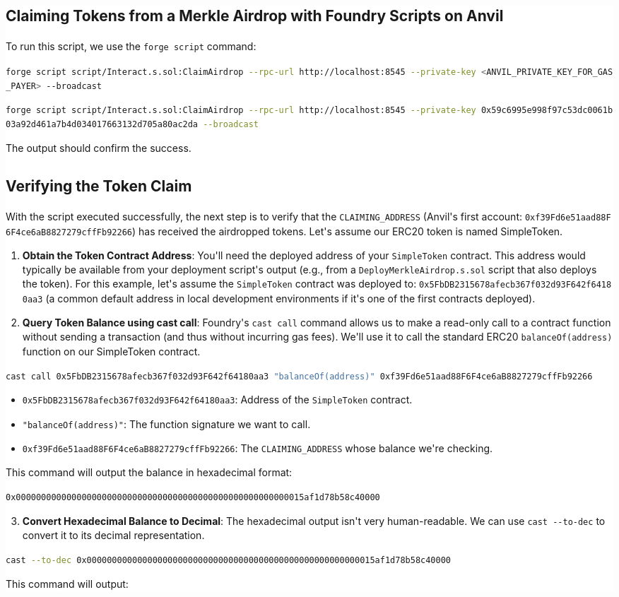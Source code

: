 
## Claiming Tokens from a Merkle Airdrop with Foundry Scripts on Anvil

To run this script, we use the `forge script` command:

```bash
forge script script/Interact.s.sol:ClaimAirdrop --rpc-url http://localhost:8545 --private-key <ANVIL_PRIVATE_KEY_FOR_GAS_PAYER> --broadcast
```
```bash
forge script script/Interact.s.sol:ClaimAirdrop --rpc-url http://localhost:8545 --private-key 0x59c6995e998f97c53dc0061b03a92d461a7b4d034017663132d705a80ac2da --broadcast
```
The output should confirm the success.

## Verifying the Token Claim
With the script executed successfully, the next step is to verify that the `CLAIMING_ADDRESS` (Anvil's first account: `0xf39Fd6e51aad88F6F4ce6aB8827279cffFb92266`) has received the airdropped tokens. Let's assume our ERC20 token is named SimpleToken.

1. **Obtain the Token Contract Address**:
You'll need the deployed address of your `SimpleToken` contract. This address would typically be available from your deployment script's output (e.g., from a `DeployMerkleAirdrop.s.sol` script that also deploys the token). For this example, let's assume the `SimpleToken` contract was deployed to: `0x5FbDB2315678afecb367f032d93F642f64180aa3` (a common default address in local development environments if it's one of the first contracts deployed).

2. **Query Token Balance using cast call**:
Foundry's `cast call` command allows us to make a read-only call to a contract function without sending a transaction (and thus without incurring gas fees). We'll use it to call the standard ERC20 `balanceOf(address)` function on our SimpleToken contract.

```bash
cast call 0x5FbDB2315678afecb367f032d93F642f64180aa3 "balanceOf(address)" 0xf39Fd6e51aad88F6F4ce6aB8827279cffFb92266
```
* `0x5FbDB2315678afecb367f032d93F642f64180aa3`: Address of the `SimpleToken` contract.

* `"balanceOf(address)"`: The function signature we want to call.

* `0xf39Fd6e51aad88F6F4ce6aB8827279cffFb92266`: The `CLAIMING_ADDRESS` whose balance we're checking.

This command will output the balance in hexadecimal format:

```bash
0x000000000000000000000000000000000000000000000000000000015af1d78b58c40000
```
3. **Convert Hexadecimal Balance to Decimal**:
The hexadecimal output isn't very human-readable. We can use `cast --to-dec` to convert it to its decimal representation.

```bash
cast --to-dec 0x000000000000000000000000000000000000000000000000000000015af1d78b58c40000
```
This command will output:
